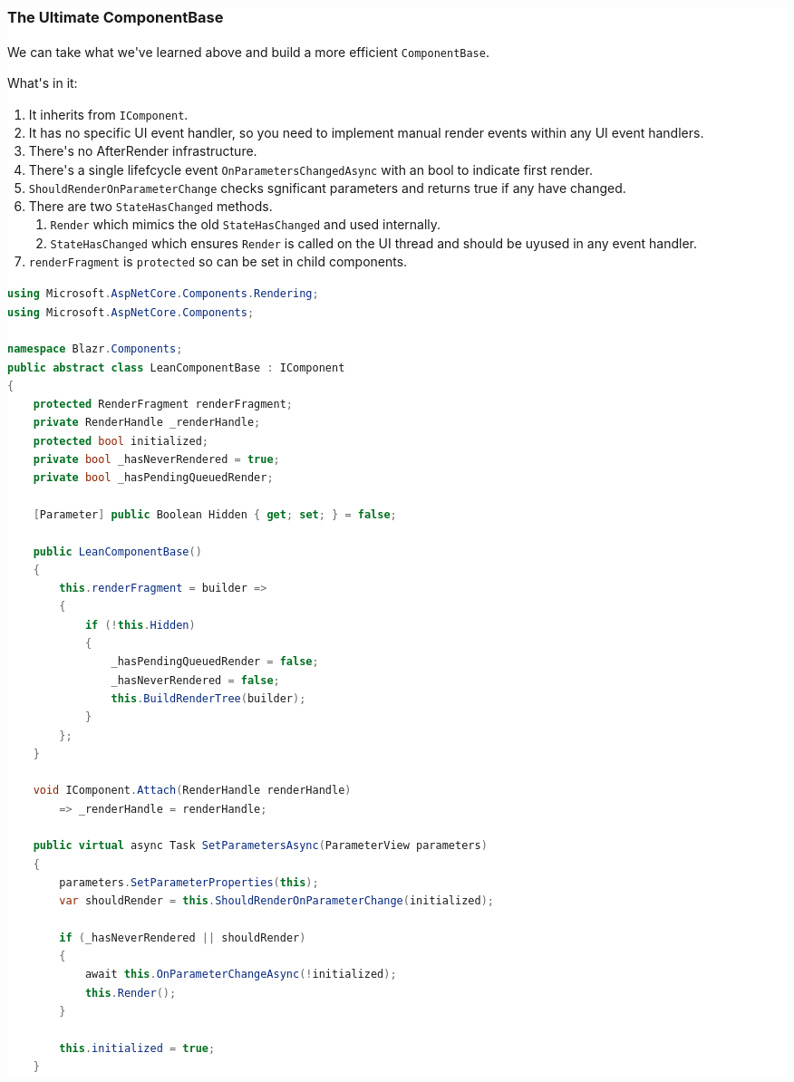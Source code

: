 
### The Ultimate ComponentBase

We can take what we've learned above and build a more efficient `ComponentBase`.

What's in it:
1. It inherits from `IComponent`.
2. It has no specific UI event handler, so you need to implement manual render events within any UI event handlers.
3. There's no AfterRender infrastructure.
4. There's a single lifefcycle event `OnParametersChangedAsync` with an bool to indicate first render.
5. `ShouldRenderOnParameterChange` checks sgnificant parameters and returns true if any have changed.
6. There are two `StateHasChanged` methods.  
   1. `Render` which mimics the old `StateHasChanged` and used internally.
   2. `StateHasChanged` which ensures `Render` is called on the UI thread and should be uyused in any event handler.
7. `renderFragment` is `protected` so can be set in child components.


```csharp
using Microsoft.AspNetCore.Components.Rendering;
using Microsoft.AspNetCore.Components;

namespace Blazr.Components;
public abstract class LeanComponentBase : IComponent
{
    protected RenderFragment renderFragment;
    private RenderHandle _renderHandle;
    protected bool initialized;
    private bool _hasNeverRendered = true;
    private bool _hasPendingQueuedRender;

    [Parameter] public Boolean Hidden { get; set; } = false;

    public LeanComponentBase()
    {
        this.renderFragment = builder =>
        {
            if (!this.Hidden)
            {
                _hasPendingQueuedRender = false;
                _hasNeverRendered = false;
                this.BuildRenderTree(builder);
            }
        };
    }

    void IComponent.Attach(RenderHandle renderHandle)
        => _renderHandle = renderHandle;

    public virtual async Task SetParametersAsync(ParameterView parameters)
    {
        parameters.SetParameterProperties(this);
        var shouldRender = this.ShouldRenderOnParameterChange(initialized);

        if (_hasNeverRendered || shouldRender)
        {
            await this.OnParameterChangeAsync(!initialized);
            this.Render();
        }

        this.initialized = true;
    }
```